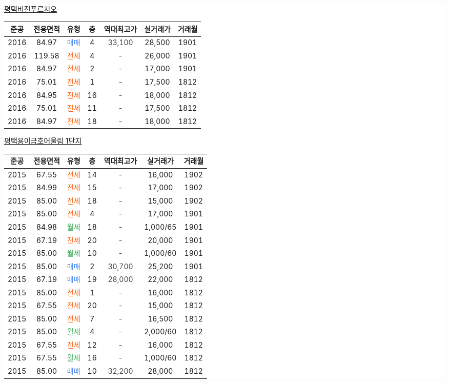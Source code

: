 
<script async src="//pagead2.googlesyndication.com/pagead/js/adsbygoogle.js"></script>

<ins class="adsbygoogle"
     style="display:block"
     data-ad-client="ca-pub-2446590836940007"
     data-ad-slot="1659523306"
     data-ad-format="auto"
     data-full-width-responsive="true"></ins>
<script>
(adsbygoogle = window.adsbygoogle || []).push({});
</script>


[평택비전푸르지오](https://search.naver.com/search.naver?query=%EA%B2%BD%EA%B8%B0%EB%8F%84+%ED%8F%89%ED%83%9D%EC%8B%9C+%EC%9A%A9%EC%9D%B4%EB%8F%99+%ED%8F%89%ED%83%9D%EB%B9%84%EC%A0%84%ED%91%B8%EB%A5%B4%EC%A7%80%EC%98%A4)

|준공|전용면적|유형|층|역대최고가|실거래가|거래월|
|:---:|:---:|:---:|:---:|:---:|:---:|:---:|
|2016|84.97|<span style="color:#4285f3">매매</span>|4|<span style="color:#444444">33,100</span>|28,500|1901|
|2016|119.58|<span style="color:#ff5a00">전세</span>|4|<span style="color:#444444">-</span>|26,000|1901|
|2016|84.97|<span style="color:#ff5a00">전세</span>|2|<span style="color:#444444">-</span>|17,000|1901|
|2016|75.01|<span style="color:#ff5a00">전세</span>|1|<span style="color:#444444">-</span>|17,500|1812|
|2016|84.95|<span style="color:#ff5a00">전세</span>|16|<span style="color:#444444">-</span>|18,000|1812|
|2016|75.01|<span style="color:#ff5a00">전세</span>|11|<span style="color:#444444">-</span>|17,500|1812|
|2016|84.97|<span style="color:#ff5a00">전세</span>|18|<span style="color:#444444">-</span>|18,000|1812|

[평택용이금호어울림 1단지](https://search.naver.com/search.naver?query=%EA%B2%BD%EA%B8%B0%EB%8F%84+%ED%8F%89%ED%83%9D%EC%8B%9C+%EC%9A%A9%EC%9D%B4%EB%8F%99+%ED%8F%89%ED%83%9D%EC%9A%A9%EC%9D%B4%EA%B8%88%ED%98%B8%EC%96%B4%EC%9A%B8%EB%A6%BC+1%EB%8B%A8%EC%A7%80)

|준공|전용면적|유형|층|역대최고가|실거래가|거래월|
|:---:|:---:|:---:|:---:|:---:|:---:|:---:|
|2015|67.55|<span style="color:#ff5a00">전세</span>|14|<span style="color:#444444">-</span>|16,000|1902|
|2015|84.99|<span style="color:#ff5a00">전세</span>|15|<span style="color:#444444">-</span>|17,000|1902|
|2015|85.00|<span style="color:#ff5a00">전세</span>|18|<span style="color:#444444">-</span>|15,000|1902|
|2015|85.00|<span style="color:#ff5a00">전세</span>|4|<span style="color:#444444">-</span>|17,000|1901|
|2015|84.98|<span style="color:#34a853">월세</span>|18|<span style="color:#444444">-</span>|1,000/65|1901|
|2015|67.19|<span style="color:#ff5a00">전세</span>|20|<span style="color:#444444">-</span>|20,000|1901|
|2015|85.00|<span style="color:#34a853">월세</span>|10|<span style="color:#444444">-</span>|1,000/60|1901|
|2015|85.00|<span style="color:#4285f3">매매</span>|2|<span style="color:#444444">30,700</span>|25,200|1901|
|2015|67.19|<span style="color:#4285f3">매매</span>|19|<span style="color:#444444">28,000</span>|22,000|1812|
|2015|85.00|<span style="color:#ff5a00">전세</span>|1|<span style="color:#444444">-</span>|16,000|1812|
|2015|67.55|<span style="color:#ff5a00">전세</span>|20|<span style="color:#444444">-</span>|15,000|1812|
|2015|85.00|<span style="color:#ff5a00">전세</span>|7|<span style="color:#444444">-</span>|16,500|1812|
|2015|85.00|<span style="color:#34a853">월세</span>|4|<span style="color:#444444">-</span>|2,000/60|1812|
|2015|67.55|<span style="color:#ff5a00">전세</span>|12|<span style="color:#444444">-</span>|16,000|1812|
|2015|67.55|<span style="color:#34a853">월세</span>|16|<span style="color:#444444">-</span>|1,000/60|1812|
|2015|85.00|<span style="color:#4285f3">매매</span>|10|<span style="color:#444444">32,200</span>|28,000|1812|